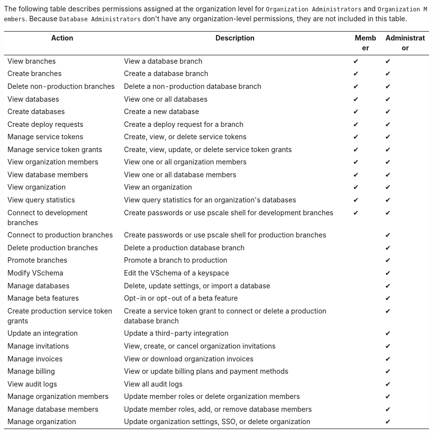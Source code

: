 The following table describes permissions assigned at the organization level for `Organization Administrators` and `Organization Members`. Because `Database Administrators` don't have any organization-level permissions, they are not included in this table.

| Action                                 | Description                                                                    | Member | Administrator |
| -------------------------------------- | ------------------------------------------------------------------------------ | ------ | ------------- |
| View branches                          | View a database branch                                                         | ✔     | ✔            |
| Create branches                        | Create a database branch                                                       | ✔     | ✔            |
| Delete non-production branches         | Delete a non-production database branch                                        | ✔     | ✔            |
| View databases                         | View one or all databases                                                      | ✔     | ✔            |
| Create databases                       | Create a new database                                                          | ✔     | ✔            |
| Create deploy requests                 | Create a deploy request for a branch                                           | ✔     | ✔            |
| Manage service tokens                  | Create, view, or delete service tokens                                         | ✔     | ✔            |
| Manage service token grants            | Create, view, update, or delete service token grants                           | ✔     | ✔            |
| View organization members              | View one or all organization members                                           | ✔     | ✔            |
| View database members                  | View one or all database members                                               | ✔     | ✔            |
| View organization                      | View an organization                                                           | ✔     | ✔            |
| View query statistics                  | View query statistics for an organization's databases                          | ✔     | ✔            |
| Connect to development branches        | Create passwords or use pscale shell for development branches                  | ✔     | ✔            |
| Connect to production branches         | Create passwords or use pscale shell for production branches                   |        | ✔            |
| Delete production branches             | Delete a production database branch                                            |        | ✔            |
| Promote branches                       | Promote a branch to production                                                 |        | ✔            |
| Modify VSchema                         | Edit the VSchema of a keyspace                                                 |        | ✔            |
| Manage databases                       | Delete, update settings, or import a database                                  |        | ✔            |
| Manage beta features                   | Opt-in or opt-out of a beta feature                                            |        | ✔            |
| Create production service token grants | Create a service token grant to connect or delete a production database branch |        | ✔            |
| Update an integration                  | Update a third-party integration                                               |        | ✔            |
| Manage invitations                     | View, create, or cancel organization invitations                               |        | ✔            |
| Manage invoices                        | View or download organization invoices                                         |        | ✔            |
| Manage billing                         | View or update billing plans and payment methods                               |        | ✔            |
| View audit logs                        | View all audit logs                                                            |        | ✔            |
| Manage organization members            | Update member roles or delete organization members                             |        | ✔            |
| Manage database members                | Update member roles, add, or remove database members                           |        | ✔            |
| Manage organization                    | Update organization settings, SSO, or delete organization                      |        | ✔            |
